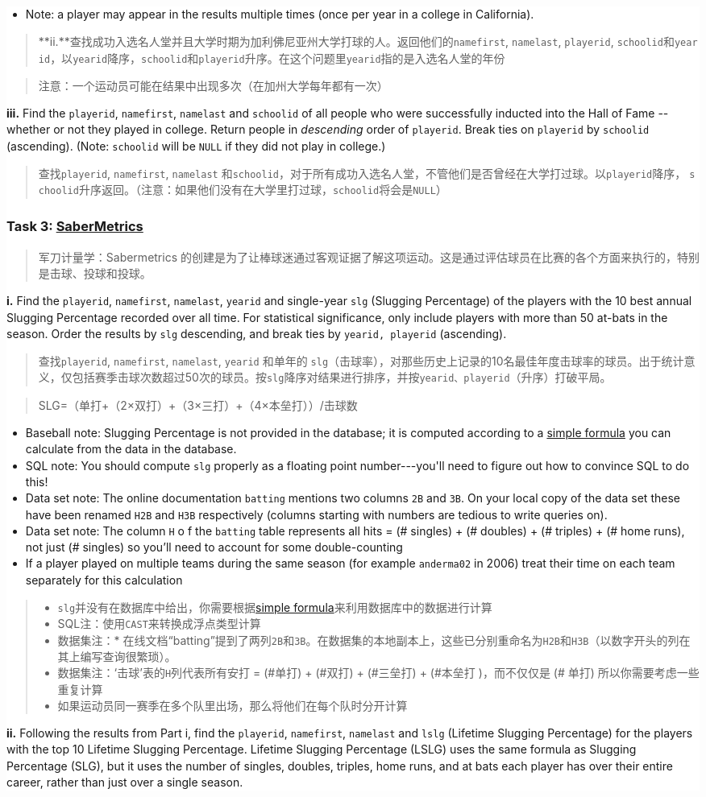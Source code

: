 * Note: a player may appear in the results multiple times \(once per year in a college in California\).

> **ii.**查找成功入选名人堂并且大学时期为加利佛尼亚州大学打球的人。返回他们的`namefirst`, `namelast`, `playerid`, `schoolid`和`yearid`，以`yearid`降序，`schoolid`和`playerid`升序。在这个问题里`yearid`指的是入选名人堂的年份

> 注意：一个运动员可能在结果中出现多次（在加州大学每年都有一次）

**iii.** Find the `playerid`, `namefirst`, `namelast` and `schoolid` of all people who were successfully inducted into the Hall of Fame -- whether or not they played in college. Return people in _descending_ order of `playerid`. Break ties on `playerid` by `schoolid` \(ascending\). \(Note: `schoolid` will be `NULL` if they did not play in college.\)

> 查找`playerid`, `namefirst`, `namelast` 和`schoolid`，对于所有成功入选名人堂，不管他们是否曾经在大学打过球。以`playerid`降序， `schoolid`升序返回。（注意：如果他们没有在大学里打过球，`schoolid`将会是`NULL`）

### Task 3: [**SaberMetrics**](https://en.wikipedia.org/wiki/Sabermetrics)

> 军刀计量学：Sabermetrics 的创建是为了让棒球迷通过客观证据了解这项运动。这是通过评估球员在比赛的各个方面来执行的，特别是击球、投球和投球。

**i.** Find the `playerid`, `namefirst`, `namelast`, `yearid` and single-year `slg` \(Slugging Percentage\) of the players with the 10 best annual Slugging Percentage recorded over all time. For statistical significance, only include players with more than 50 at-bats in the season. Order the results by `slg` descending, and break ties by `yearid, playerid` \(ascending\).

> 查找`playerid`, `namefirst`, `namelast`, `yearid` 和单年的 `slg`（击球率），对那些历史上记录的10名最佳年度击球率的球员。出于统计意义，仅包括赛季击球次数超过50次的球员。按`slg`降序对结果进行排序，并按`yearid、playerid`（升序）打破平局。

>SLG=（单打+（2×双打）+（3×三打）+（4×本垒打））/击球数

* Baseball note: Slugging Percentage is not provided in the database; it is computed according to a [simple formula](https://en.wikipedia.org/wiki/Slugging_percentage) you can calculate from the data in the database.
* SQL note: You should compute `slg` properly as a floating point number---you'll need to figure out how to convince SQL to do this!
* Data set note: The online documentation `batting` mentions two columns `2B` and `3B`. On your local copy of the data set these have been renamed `H2B` and `H3B` respectively \(columns starting with numbers are tedious to write queries on\).
* Data set note: The column `H` o f the `batting` table represents all hits = \(\# singles\) + \(\# doubles\) + \(\# triples\) + \(\# home runs\), not just \(\# singles\) so you’ll need to account for some double-counting
* If a player played on multiple teams during the same season \(for example `anderma02` in 2006\) treat their time on each team separately for this calculation

> - `slg`并没有在数据库中给出，你需要根据[simple formula](https://en.wikipedia.org/wiki/Slugging_percentage)来利用数据库中的数据进行计算
> - SQL注：使用`CAST`来转换成浮点类型计算
> - 数据集注：* 在线文档“batting”提到了两列`2B`和`3B`。在数据集的本地副本上，这些已分别重命名为`H2B`和`H3B`（以数字开头的列在其上编写查询很繁琐）。
> - 数据集注：‘击球’表的`H`列代表所有安打 = \(\#单打\) + \(\#双打\) + \(\#三垒打\) + \(\#本垒打 )，而不仅仅是 \(\# 单打) 所以你需要考虑一些重复计算
> - 如果运动员同一赛季在多个队里出场，那么将他们在每个队时分开计算

**ii.** Following the results from Part i, find the `playerid`, `namefirst`, `namelast` and `lslg` \(Lifetime Slugging Percentage\) for the players with the top 10 Lifetime Slugging Percentage. Lifetime Slugging Percentage \(LSLG\) uses the same formula as Slugging Percentage \(SLG\), but it uses the number of singles, doubles, triples, home runs, and at bats each player has over their entire career, rather than just over a single season.
